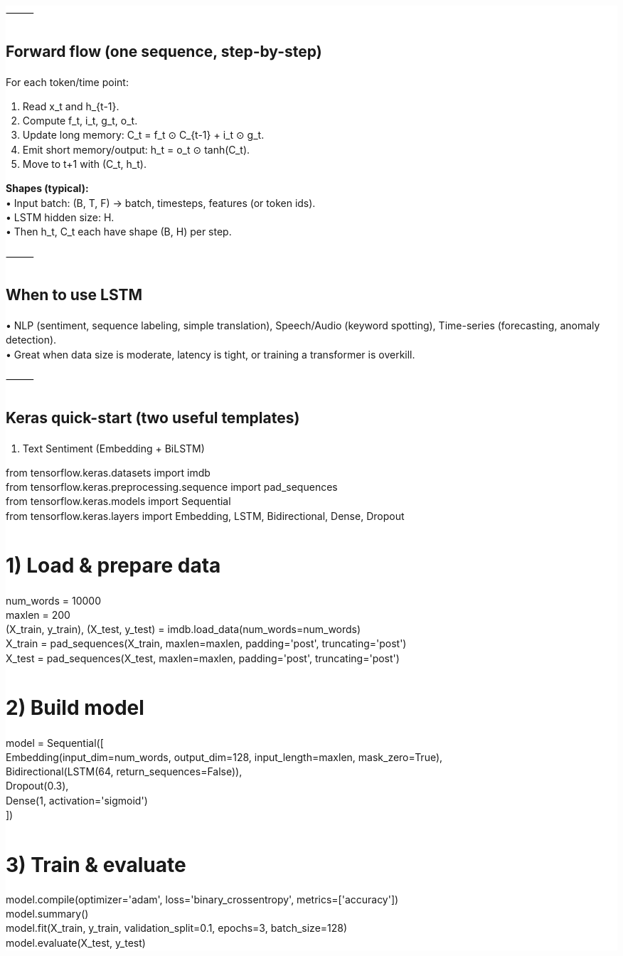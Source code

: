 ⸻

## Forward flow (one sequence, step-by-step)
For each token/time point:  
1) Read x_t and h_{t-1}.  
2) Compute f_t, i_t, g_t, o_t.  
3) Update long memory: C_t = f_t ⊙ C_{t-1} + i_t ⊙ g_t.  
4) Emit short memory/output: h_t = o_t ⊙ tanh(C_t).  
5) Move to t+1 with (C_t, h_t).

**Shapes (typical):**  
• Input batch: (B, T, F) → batch, timesteps, features (or token ids).  
• LSTM hidden size: H.  
• Then h_t, C_t each have shape (B, H) per step.

⸻

## When to use LSTM
• NLP (sentiment, sequence labeling, simple translation), Speech/Audio (keyword spotting), Time-series (forecasting, anomaly detection).  
• Great when data size is moderate, latency is tight, or training a transformer is overkill.

⸻

## Keras quick-start (two useful templates)

1) Text Sentiment (Embedding + BiLSTM)

from tensorflow.keras.datasets import imdb  
from tensorflow.keras.preprocessing.sequence import pad_sequences  
from tensorflow.keras.models import Sequential  
from tensorflow.keras.layers import Embedding, LSTM, Bidirectional, Dense, Dropout  

# 1) Load & prepare data  
num_words = 10000  
maxlen = 200  
(X_train, y_train), (X_test, y_test) = imdb.load_data(num_words=num_words)  
X_train = pad_sequences(X_train, maxlen=maxlen, padding='post', truncating='post')  
X_test  = pad_sequences(X_test,  maxlen=maxlen, padding='post', truncating='post')  

# 2) Build model  
model = Sequential([  
    Embedding(input_dim=num_words, output_dim=128, input_length=maxlen, mask_zero=True),  
    Bidirectional(LSTM(64, return_sequences=False)),  
    Dropout(0.3),  
    Dense(1, activation='sigmoid')  
])  

# 3) Train & evaluate  
model.compile(optimizer='adam', loss='binary_crossentropy', metrics=['accuracy'])  
model.summary()  
model.fit(X_train, y_train, validation_split=0.1, epochs=3, batch_size=128)  
model.evaluate(X_test, y_test)  
